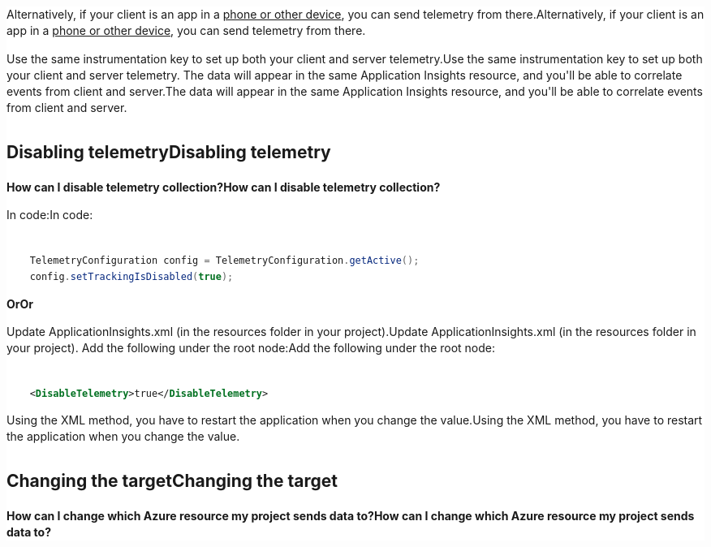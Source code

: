 <span data-ttu-id="70513-162">Alternatively, if your client is an app in a [phone or other device][platforms], you can send telemetry from there.</span><span class="sxs-lookup"><span data-stu-id="70513-162">Alternatively, if your client is an app in a [phone or other device][platforms], you can send telemetry from there.</span></span> 

<span data-ttu-id="70513-163">Use the same instrumentation key to set up both your client and server telemetry.</span><span class="sxs-lookup"><span data-stu-id="70513-163">Use the same instrumentation key to set up both your client and server telemetry.</span></span> <span data-ttu-id="70513-164">The data will appear in the same Application Insights resource, and you'll be able to correlate events from client and server.</span><span class="sxs-lookup"><span data-stu-id="70513-164">The data will appear in the same Application Insights resource, and you'll be able to correlate events from client and server.</span></span>


## <a name="disabling-telemetry"></a><span data-ttu-id="70513-165">Disabling telemetry</span><span class="sxs-lookup"><span data-stu-id="70513-165">Disabling telemetry</span></span>
<span data-ttu-id="70513-166">**How can I disable telemetry collection?**</span><span class="sxs-lookup"><span data-stu-id="70513-166">**How can I disable telemetry collection?**</span></span>

<span data-ttu-id="70513-167">In code:</span><span class="sxs-lookup"><span data-stu-id="70513-167">In code:</span></span>

```Java

    TelemetryConfiguration config = TelemetryConfiguration.getActive();
    config.setTrackingIsDisabled(true);
```

<span data-ttu-id="70513-168">**Or**</span><span class="sxs-lookup"><span data-stu-id="70513-168">**Or**</span></span> 

<span data-ttu-id="70513-169">Update ApplicationInsights.xml (in the resources folder in your project).</span><span class="sxs-lookup"><span data-stu-id="70513-169">Update ApplicationInsights.xml (in the resources folder in your project).</span></span> <span data-ttu-id="70513-170">Add the following under the root node:</span><span class="sxs-lookup"><span data-stu-id="70513-170">Add the following under the root node:</span></span>

```XML

    <DisableTelemetry>true</DisableTelemetry>
```

<span data-ttu-id="70513-171">Using the XML method, you have to restart the application when you change the value.</span><span class="sxs-lookup"><span data-stu-id="70513-171">Using the XML method, you have to restart the application when you change the value.</span></span>

## <a name="changing-the-target"></a><span data-ttu-id="70513-172">Changing the target</span><span class="sxs-lookup"><span data-stu-id="70513-172">Changing the target</span></span>
<span data-ttu-id="70513-173">**How can I change which Azure resource my project sends data to?**</span><span class="sxs-lookup"><span data-stu-id="70513-173">**How can I change which Azure resource my project sends data to?**</span></span>


[availability]: app-insights-monitor-web-app-availability.md
[data]: app-insights-data-retention-privacy.md
[java]: app-insights-java-get-started.md
[javalogs]: app-insights-java-trace-logs.md
[platforms]: app-insights-platforms.md
[track]: app-insights-api-custom-events-metrics.md
[usage]: app-insights-javascript.md